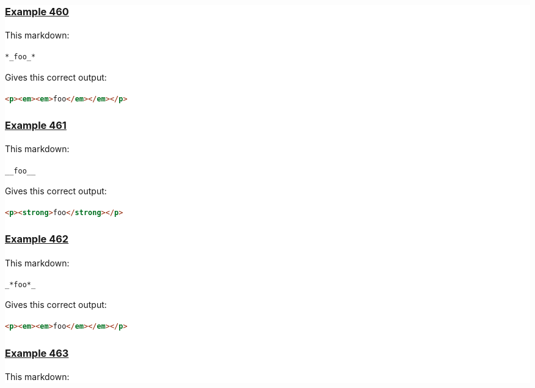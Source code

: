 ### [Example 460](https://spec.commonmark.org/0.29/#example-460)

This markdown:


````````````markdown
*_foo_*

````````````

Gives this correct output:


````````````html
<p><em><em>foo</em></em></p>

````````````

### [Example 461](https://spec.commonmark.org/0.29/#example-461)

This markdown:


````````````markdown
__foo__

````````````

Gives this correct output:


````````````html
<p><strong>foo</strong></p>

````````````

### [Example 462](https://spec.commonmark.org/0.29/#example-462)

This markdown:


````````````markdown
_*foo*_

````````````

Gives this correct output:


````````````html
<p><em><em>foo</em></em></p>

````````````

### [Example 463](https://spec.commonmark.org/0.29/#example-463)

This markdown:
